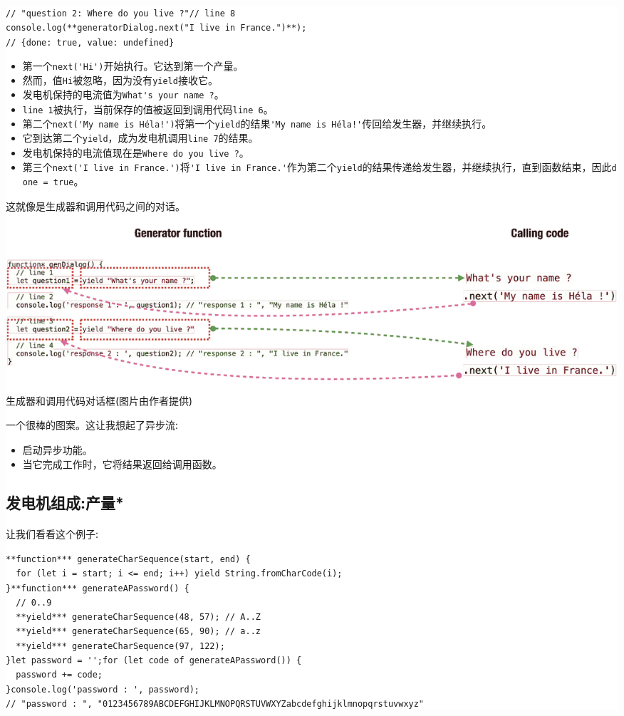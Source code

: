 ```
// "question 2: Where do you live ?"// line 8
console.log(**generatorDialog.next("I live in France.")**);
// {done: true, value: undefined}
```

*   第一个`next('Hi')`开始执行。它达到第一个产量。
*   然而，值`Hi`被忽略，因为没有`yield`接收它。
*   发电机保持的电流值为`What's your name ?`。
*   `line 1`被执行，当前保存的值被返回到调用代码`line 6`。
*   第二个`next('My name is Héla!')`将第一个`yield`的结果`'My name is Héla!'`传回给发生器，并继续执行。
*   它到达第二个`yield`，成为发电机调用`line 7`的结果。
*   发电机保持的电流值现在是`Where do you live ?`。
*   第三个`next('I live in France.')`将`'I live in France.'`作为第二个`yield`的结果传递给发生器，并继续执行，直到函数结束，因此`done = true`。

这就像是生成器和调用代码之间的对话。

![](img/3807a76442e8e2df56580ca7036c5524.png)

生成器和调用代码对话框(图片由作者提供)

一个很棒的图案。这让我想起了异步流:

*   启动异步功能。
*   当它完成工作时，它将结果返回给调用函数。

## 发电机组成:产量*

让我们看看这个例子:

```
**function*** generateCharSequence(start, end) {
  for (let i = start; i <= end; i++) yield String.fromCharCode(i);
}**function*** generateAPassword() {
  // 0..9
  **yield*** generateCharSequence(48, 57); // A..Z
  **yield*** generateCharSequence(65, 90); // a..z
  **yield*** generateCharSequence(97, 122);
}let password = '';for (let code of generateAPassword()) {
  password += code;
}console.log('password : ', password);
// "password : ", "0123456789ABCDEFGHIJKLMNOPQRSTUVWXYZabcdefghijklmnopqrstuvwxyz"
```
